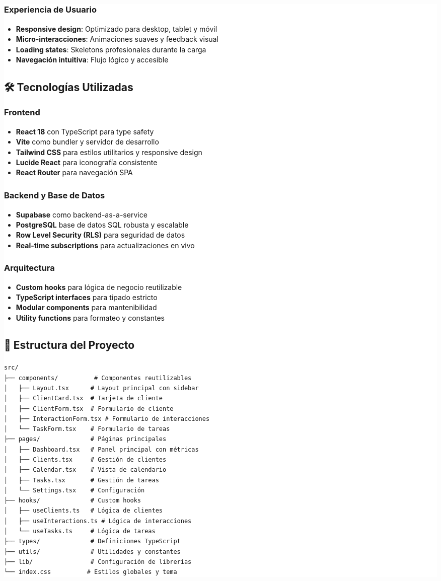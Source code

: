 ### Experiencia de Usuario
- **Responsive design**: Optimizado para desktop, tablet y móvil
- **Micro-interacciones**: Animaciones suaves y feedback visual
- **Loading states**: Skeletons profesionales durante la carga
- **Navegación intuitiva**: Flujo lógico y accesible

## 🛠️ Tecnologías Utilizadas

### Frontend
- **React 18** con TypeScript para type safety
- **Vite** como bundler y servidor de desarrollo
- **Tailwind CSS** para estilos utilitarios y responsive design
- **Lucide React** para iconografía consistente
- **React Router** para navegación SPA

### Backend y Base de Datos
- **Supabase** como backend-as-a-service
- **PostgreSQL** base de datos SQL robusta y escalable
- **Row Level Security (RLS)** para seguridad de datos
- **Real-time subscriptions** para actualizaciones en vivo

### Arquitectura
- **Custom hooks** para lógica de negocio reutilizable
- **TypeScript interfaces** para tipado estricto
- **Modular components** para mantenibilidad
- **Utility functions** para formateo y constantes

## 📁 Estructura del Proyecto

```
src/
├── components/          # Componentes reutilizables
│   ├── Layout.tsx      # Layout principal con sidebar
│   ├── ClientCard.tsx  # Tarjeta de cliente
│   ├── ClientForm.tsx  # Formulario de cliente
│   ├── InteractionForm.tsx # Formulario de interacciones
│   └── TaskForm.tsx    # Formulario de tareas
├── pages/              # Páginas principales
│   ├── Dashboard.tsx   # Panel principal con métricas
│   ├── Clients.tsx     # Gestión de clientes
│   ├── Calendar.tsx    # Vista de calendario
│   ├── Tasks.tsx       # Gestión de tareas
│   └── Settings.tsx    # Configuración
├── hooks/              # Custom hooks
│   ├── useClients.ts   # Lógica de clientes
│   ├── useInteractions.ts # Lógica de interacciones
│   └── useTasks.ts     # Lógica de tareas
├── types/              # Definiciones TypeScript
├── utils/              # Utilidades y constantes
├── lib/                # Configuración de librerías
└── index.css          # Estilos globales y tema
```
